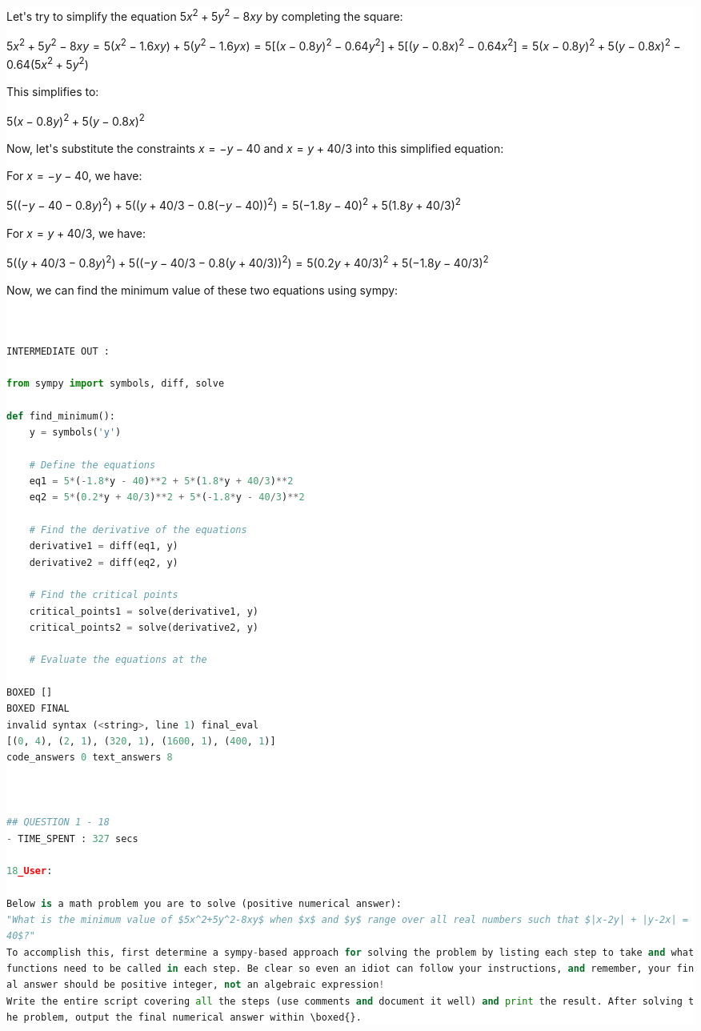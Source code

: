 Let's try to simplify the equation $5x^2+5y^2-8xy$ by completing the square:

$5x^2+5y^2-8xy = 5(x^2-1.6xy) + 5(y^2-1.6yx) = 5[(x-0.8y)^2 - 0.64y^2] + 5[(y-0.8x)^2 - 0.64x^2] = 5(x-0.8y)^2 + 5(y-0.8x)^2 - 0.64(5x^2+5y^2)$

This simplifies to:

$5(x-0.8y)^2 + 5(y-0.8x)^2$

Now, let's substitute the constraints $x=-y-40$ and $x=y+40/3$ into this simplified equation:

For $x=-y-40$, we have:

$5((-y-40-0.8y)^2) + 5((y+40/3-0.8(-y-40))^2) = 5(-1.8y-40)^2 + 5(1.8y+40/3)^2$

For $x=y+40/3$, we have:

$5((y+40/3-0.8y)^2) + 5((-y-40/3-0.8(y+40/3))^2) = 5(0.2y+40/3)^2 + 5(-1.8y-40/3)^2$

Now, we can find the minimum value of these two equations using sympy:

```python


INTERMEDIATE OUT :

from sympy import symbols, diff, solve

def find_minimum():
    y = symbols('y')

    # Define the equations
    eq1 = 5*(-1.8*y - 40)**2 + 5*(1.8*y + 40/3)**2
    eq2 = 5*(0.2*y + 40/3)**2 + 5*(-1.8*y - 40/3)**2

    # Find the derivative of the equations
    derivative1 = diff(eq1, y)
    derivative2 = diff(eq2, y)

    # Find the critical points
    critical_points1 = solve(derivative1, y)
    critical_points2 = solve(derivative2, y)

    # Evaluate the equations at the

BOXED []
BOXED FINAL 
invalid syntax (<string>, line 1) final_eval
[(0, 4), (2, 1), (320, 1), (1600, 1), (400, 1)]
code_answers 0 text_answers 8



## QUESTION 1 - 18 
- TIME_SPENT : 327 secs

18_User:

Below is a math problem you are to solve (positive numerical answer):
"What is the minimum value of $5x^2+5y^2-8xy$ when $x$ and $y$ range over all real numbers such that $|x-2y| + |y-2x| = 40$?"
To accomplish this, first determine a sympy-based approach for solving the problem by listing each step to take and what functions need to be called in each step. Be clear so even an idiot can follow your instructions, and remember, your final answer should be positive integer, not an algebraic expression!
Write the entire script covering all the steps (use comments and document it well) and print the result. After solving the problem, output the final numerical answer within \boxed{}.

```